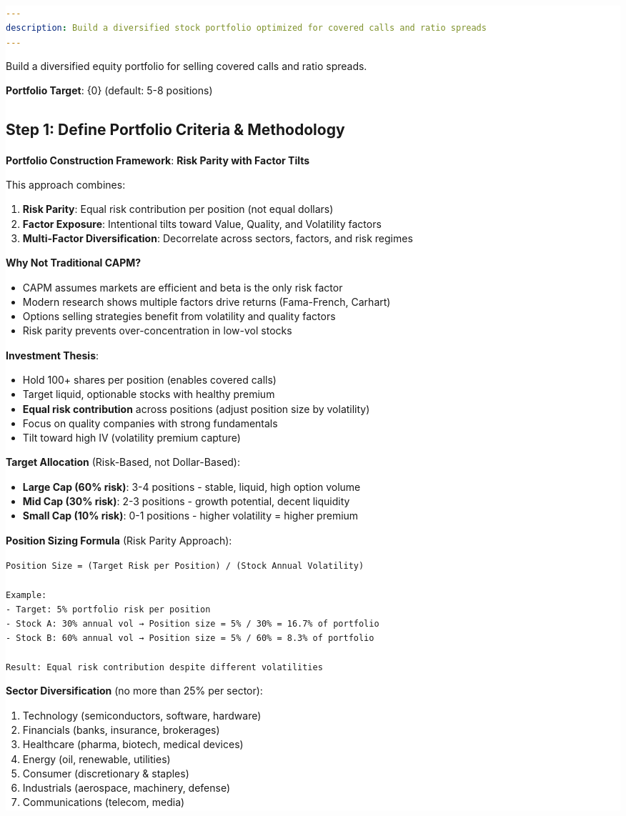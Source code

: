 ```yaml
---
description: Build a diversified stock portfolio optimized for covered calls and ratio spreads
---
```


Build a diversified equity portfolio for selling covered calls and ratio spreads.

**Portfolio Target**: {0} (default: 5-8 positions)

## Step 1: Define Portfolio Criteria & Methodology

**Portfolio Construction Framework**: **Risk Parity with Factor Tilts**

This approach combines:
1. **Risk Parity**: Equal risk contribution per position (not equal dollars)
2. **Factor Exposure**: Intentional tilts toward Value, Quality, and Volatility factors
3. **Multi-Factor Diversification**: Decorrelate across sectors, factors, and risk regimes

**Why Not Traditional CAPM?**
- CAPM assumes markets are efficient and beta is the only risk factor
- Modern research shows multiple factors drive returns (Fama-French, Carhart)
- Options selling strategies benefit from volatility and quality factors
- Risk parity prevents over-concentration in low-vol stocks

**Investment Thesis**:
- Hold 100+ shares per position (enables covered calls)
- Target liquid, optionable stocks with healthy premium
- **Equal risk contribution** across positions (adjust position size by volatility)
- Focus on quality companies with strong fundamentals
- Tilt toward high IV (volatility premium capture)

**Target Allocation** (Risk-Based, not Dollar-Based):
- **Large Cap (60% risk)**: 3-4 positions - stable, liquid, high option volume
- **Mid Cap (30% risk)**: 2-3 positions - growth potential, decent liquidity
- **Small Cap (10% risk)**: 0-1 positions - higher volatility = higher premium

**Position Sizing Formula** (Risk Parity Approach):
```
Position Size = (Target Risk per Position) / (Stock Annual Volatility)

Example:
- Target: 5% portfolio risk per position
- Stock A: 30% annual vol → Position size = 5% / 30% = 16.7% of portfolio
- Stock B: 60% annual vol → Position size = 5% / 60% = 8.3% of portfolio

Result: Equal risk contribution despite different volatilities
```

**Sector Diversification** (no more than 25% per sector):
1. Technology (semiconductors, software, hardware)
2. Financials (banks, insurance, brokerages)
3. Healthcare (pharma, biotech, medical devices)
4. Energy (oil, renewable, utilities)
5. Consumer (discretionary & staples)
6. Industrials (aerospace, machinery, defense)
7. Communications (telecom, media)

